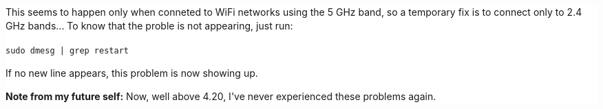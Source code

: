 This seems to happen only when conneted to WiFi networks using the 5 GHz
band, so a temporary fix is to connect only to 2.4 GHz bands...
To know that the proble is not appearing, just run:

```
sudo dmesg | grep restart
```

If no new line appears, this problem is now showing up.

**Note from my future self:** Now, well above 4.20, I've never experienced these problems again.

